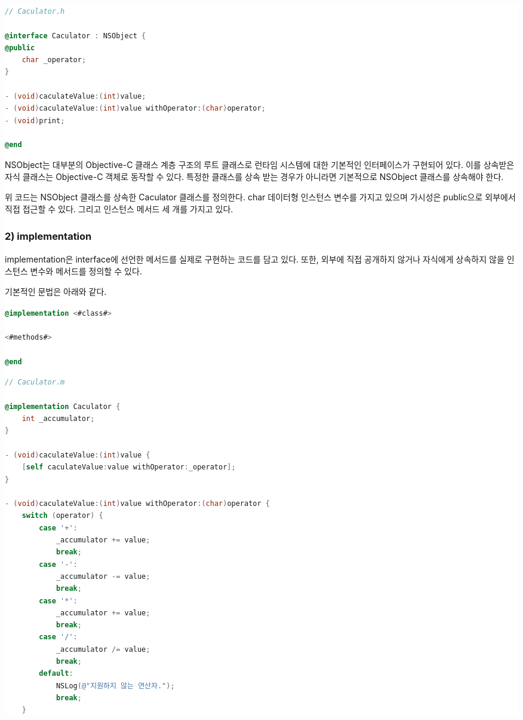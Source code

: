 ```objectivec
// Caculator.h

@interface Caculator : NSObject {
@public
    char _operator;
}

- (void)caculateValue:(int)value;
- (void)caculateValue:(int)value withOperator:(char)operator;
- (void)print;

@end
```

NSObject는 대부분의 Objective-C 클래스 계층 구조의 루트 클래스로 런타임 시스템에 대한 기본적인 인터페이스가 구현되어 있다. 이를 상속받은 자식 클래스는 Objective-C 객체로 동작할 수 있다.
특정한 클래스를 상속 받는 경우가 아니라면 기본적으로 NSObject 클래스를 상속해야 한다.

위 코드는 NSObject 클래스를 상속한 Caculator 클래스를 정의한다. char 데이터형 인스턴스 변수를 가지고 있으며 가시성은 public으로 외부에서 직접 접근할 수 있다.
그리고 인스턴스 메서드 세 개를 가지고 있다.

### 2) implementation

implementation은 interface에 선언한 메서드를 실제로 구현하는 코드를 담고 있다. 또한, 외부에 직접 공개하지 않거나 자식에게 상속하지 않을 인스턴스 변수와 메서드를 정의할 수 있다.

기본적인 문법은 아래와 같다.

```objectivec
@implementation <#class#>

<#methods#>

@end
```

```objectivec
// Caculator.m

@implementation Caculator {
    int _accumulator;
}

- (void)caculateValue:(int)value {
    [self caculateValue:value withOperator:_operator];
}

- (void)caculateValue:(int)value withOperator:(char)operator {
    switch (operator) {
        case '+':
            _accumulator += value;
            break;
        case '-':
            _accumulator -= value;
            break;
        case '*':
            _accumulator += value;
            break;
        case '/':
            _accumulator /= value;
            break;
        default:
            NSLog(@"지원하지 않는 연산자.");
            break;
    }
```